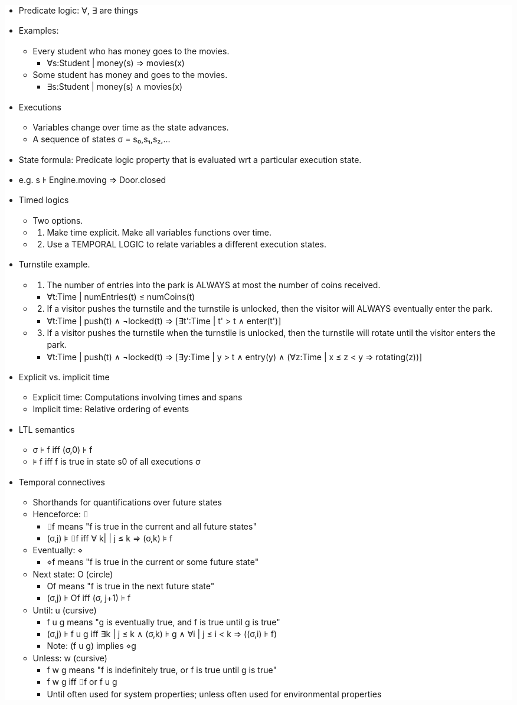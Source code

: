 - Predicate logic: ∀, ∃ are things
- Examples:
  - Every student who has money goes to the movies.
    - ∀s:Student | money(s) ⇒ movies(x)
  - Some student has money and goes to the movies.
    - ∃s:Student | money(s) ∧ movies(x)

- Executions
  - Variables change over time as the state advances.
  - A sequence of states σ = s₀,s₁,s₂,...

- State formula: Predicate logic property that is evaluated wrt a particular
  execution state.
- e.g. s ⊧ Engine.moving ⇒ Door.closed

- Timed logics
  - Two options.
  - 1. Make time explicit. Make all variables functions over time.
  - 2. Use a TEMPORAL LOGIC to relate variables a different execution states.

- Turnstile example.
  - 1. The number of entries into the park is ALWAYS at most the number of
       coins received.
    - ∀t:Time | numEntries(t) ≤ numCoins(t)
  - 2. If a visitor pushes the turnstile and the turnstile is unlocked, then
       the visitor will ALWAYS eventually enter the park.
    - ∀t:Time | push(t) ∧ ¬locked(t) ⇒ [∃t':Time | t' > t ∧ enter(t')]
  - 3. If a visitor pushes the turnstile when the turnstile is unlocked, then
       the turnstile will rotate until the visitor enters the park.
    - ∀t:Time | push(t) ∧ ¬locked(t) ⇒ [∃y:Time | y > t ∧ entry(y) ∧ (∀z:Time | x ≤ z < y ⇒ rotating(z))]



- Explicit vs. implicit time
  - Explicit time: Computations involving times and spans
  - Implicit time: Relative ordering of events

- LTL semantics
  - σ ⊧ f iff (σ,0) ⊧ f
  - ⊧ f iff f is true in state s0 of all executions σ

- Temporal connectives
  - Shorthands for quantifications over future states
  - Henceforce: ⌷
    - ⌷f means "f is true in the current and all future states"
    - (σ,j) ⊧ ⌷f iff ∀ k| | j ≤ k ⇒ (σ,k) ⊧ f
  - Eventually: ⋄
    - ⋄f means "f is true in the current or some future state"
  - Next state: O (circle)
    - Of means "f is true in the next future state"
    - (σ,j) ⊧ Of iff (σ, j+1) ⊧ f
  - Until: u (cursive)
    - f u g means "g is eventually true, and f is true until g is true"
    - (σ,j) ⊧ f u g iff ∃k | j ≤ k ∧ (σ,k) ⊧ g ∧ ∀i | j ≤ i < k ⇒ ((σ,i) ⊧ f)
    - Note: (f u g) implies ⋄g
  - Unless: w (cursive)
    - f w g means "f is indefinitely true, or f is true until g is true"
    - f w g iff ⌷f or f u g
    - Until often used for system properties; unless often used for
      environmental properties
